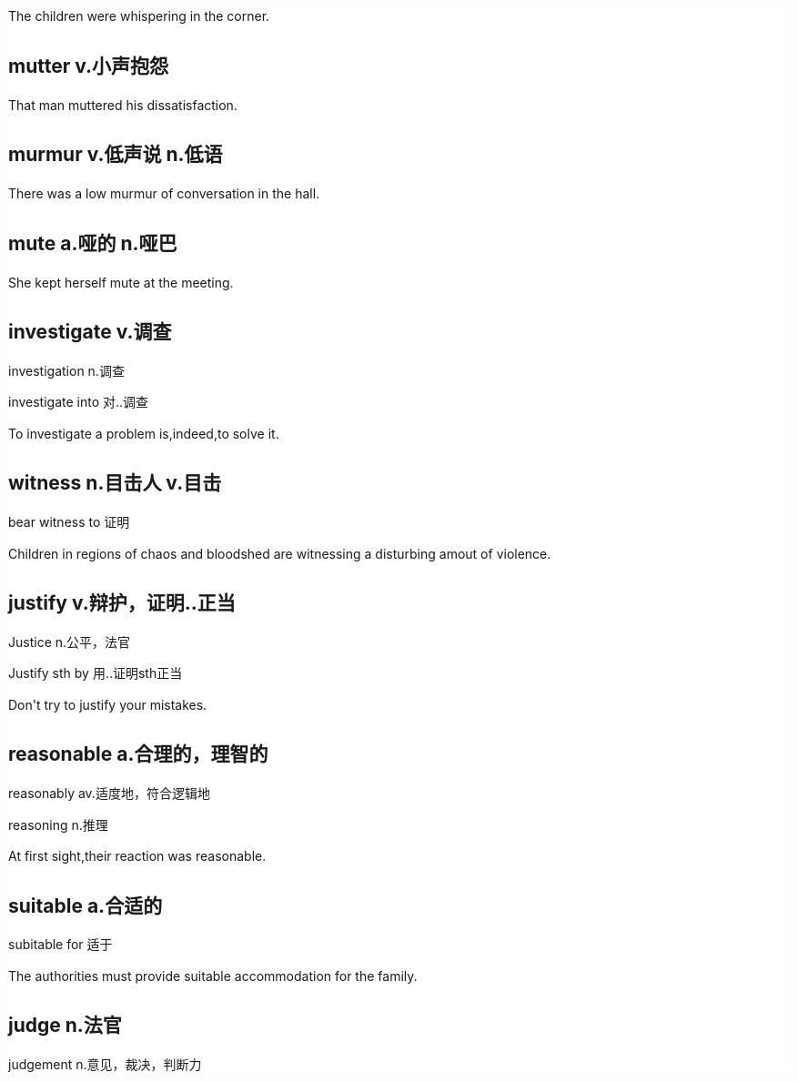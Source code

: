 The children were whispering in the corner.

## mutter v.小声抱怨

That man muttered his dissatisfaction.

## murmur v.低声说 n.低语

There was a low murmur of conversation in the hall.

## mute a.哑的 n.哑巴

She kept herself mute at the meeting.

## investigate v.调查

investigation n.调查

investigate into 对..调查

To investigate a problem is,indeed,to solve it.

## witness n.目击人 v.目击

bear witness to 证明

Children in regions of chaos and bloodshed are witnessing a disturbing amout of violence.

## justify v.辩护，证明..正当

Justice n.公平，法官

Justify sth by 用..证明sth正当

Don't try to justify your mistakes.

## reasonable a.合理的，理智的

reasonably av.适度地，符合逻辑地

reasoning n.推理

At first sight,their reaction was reasonable.

## suitable a.合适的

subitable for 适于

The authorities must provide suitable accommodation for the family.

## judge n.法官

judgement n.意见，裁决，判断力
